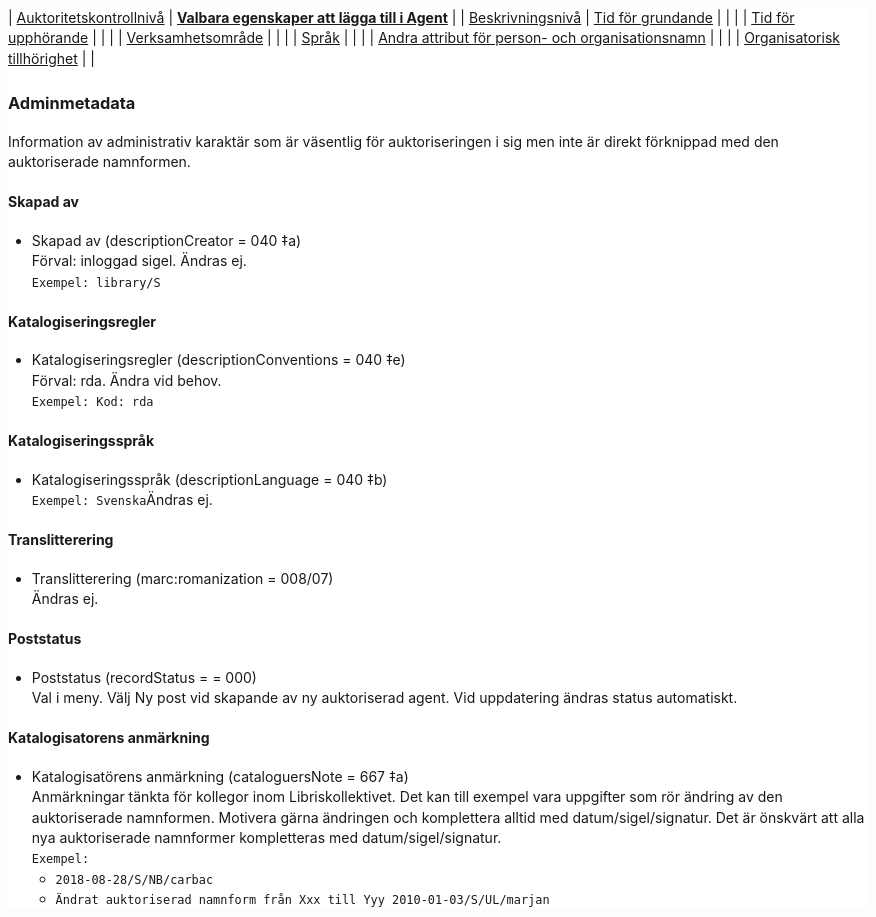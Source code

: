 | [Auktoritetskontrollnivå](#differentiering-av-person) | [**Valbara egenskaper att lägga till i Agent**](#nationalitet) |
| [Beskrivningsnivå](#differentiering-av-person) | [Tid för grundande](#tid-for-grundande) | |
| | [Tid för upphörande](#tid-for-grundande) | |
| | [Verksamhetsområde](#tid-for-grundande) | |
| | [Språk](#tid-for-grundande) | |
| | [Andra attribut för person- och organisationsnamn](#tid-for-grundande) | |
| | [Organisatorisk tillhörighet](#tid-for-grundande) | |
 

  
### Adminmetadata

Information av administrativ karaktär som är väsentlig för auktoriseringen i sig men inte är direkt förknippad med den auktoriserade namnformen.

#### Skapad av
* Skapad av (descriptionCreator = 040 ‡a)
 <br/>Förval: inloggad sigel. Ändras ej.
 <br/>```Exempel: library/S```

#### Katalogiseringsregler
* Katalogiseringsregler (descriptionConventions = 040 ‡e)
 <br/>Förval: rda. Ändra vid behov.
 <br/>```Exempel: Kod: rda```

#### Katalogiseringsspråk
* Katalogiseringsspråk (descriptionLanguage = 040 ‡b)
 <br/>```Exempel: Svenska```Ändras ej.

#### Translitterering
* Translitterering (marc:romanization = 008/07)
 <br/>Ändras ej.

#### Poststatus
* Poststatus (recordStatus = = 000)
  <br/>Val i meny. Välj Ny post vid skapande av ny auktoriserad agent. Vid uppdatering ändras status automatiskt.

#### Katalogisatorens anmärkning
* Katalogisatörens anmärkning (cataloguersNote = 667 ‡a)
  <br/>Anmärkningar tänkta för kollegor inom Libriskollektivet. Det kan till exempel vara uppgifter som rör ändring av den auktoriserade namnformen. Motivera gärna ändringen och komplettera alltid med datum/sigel/signatur. Det är önskvärt att alla nya auktoriserade namnformer kompletteras med datum/sigel/signatur. 
  <br/>```Exempel:```
  * ```2018-08-28/S/NB/carbac```
  * ```Ändrat auktoriserad namnform från Xxx till Yyy 2010-01-03/S/UL/marjan```

